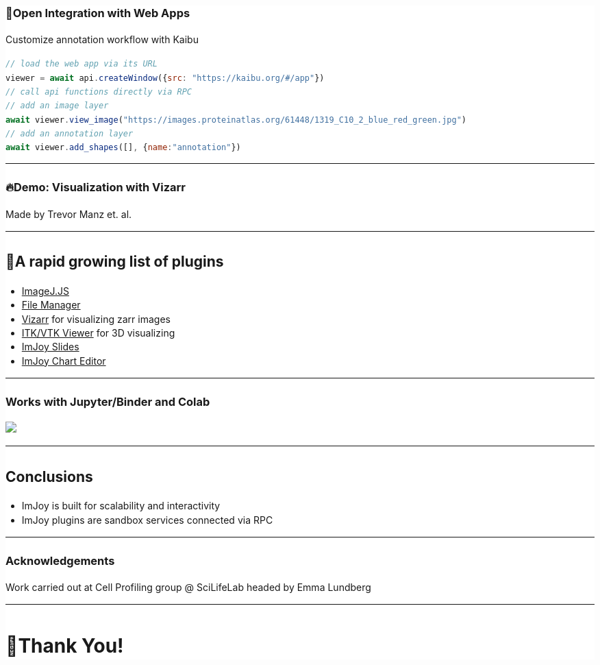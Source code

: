 
### 👐Open Integration with Web Apps

Customize annotation workflow with Kaibu

```js
// load the web app via its URL
viewer = await api.createWindow({src: "https://kaibu.org/#/app"})
// call api functions directly via RPC
// add an image layer
await viewer.view_image("https://images.proteinatlas.org/61448/1319_C10_2_blue_red_green.jpg")
// add an annotation layer
await viewer.add_shapes([], {name:"annotation"})
```

---

### 🔥Demo: Visualization with Vizarr

Made by Trevor Manz et. al.
<iframe width="100%" height="500px" src="https://hms-dbmi.github.io/vizarr/?source=https://uk1s3.embassy.ebi.ac.uk/idr/zarr/v0.1/4495402.zarr"  frameborder="0" allowfullscreen></iframe>


---

## 🚀A rapid growing list of plugins
 * [ImageJ.JS](https://ij.imjoy.io)
 * [File Manager](https://imjoy-team.github.io/elFinder/)
 * [Vizarr](https://github.com/hms-dbmi/vizarr) for visualizing zarr images
 * [ITK/VTK Viewer](https://kitware.github.io/itk-vtk-viewer/docs/) for 3D visualizing
 * [ImJoy Slides](https://slides.imjoy.io)
 * [ImJoy Chart Editor](https://chart.imjoy.io)

---
### Works with Jupyter/Binder and Colab

<img style="height:70%;object-fit:contain;background-color: white;"  src="https://raw.githubusercontent.com/imjoy-team/imjoy-demo-assets/main/image125.gif">

---
## Conclusions
 * ImJoy is built for scalability and interactivity
 * ImJoy plugins are sandbox services connected via RPC

---
### Acknowledgements
Work carried out at Cell Profiling group @ SciLifeLab headed by Emma Lundberg

---

# 🙏Thank You!

